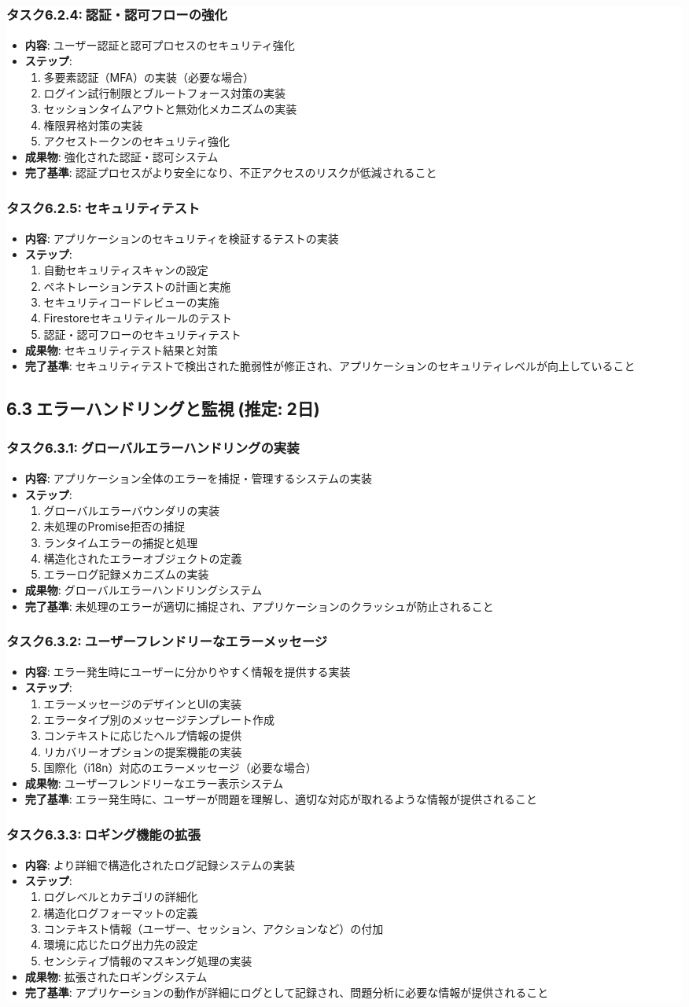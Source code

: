 ### タスク6.2.4: 認証・認可フローの強化
- **内容**: ユーザー認証と認可プロセスのセキュリティ強化
- **ステップ**:
  1. 多要素認証（MFA）の実装（必要な場合）
  2. ログイン試行制限とブルートフォース対策の実装
  3. セッションタイムアウトと無効化メカニズムの実装
  4. 権限昇格対策の実装
  5. アクセストークンのセキュリティ強化
- **成果物**: 強化された認証・認可システム
- **完了基準**: 認証プロセスがより安全になり、不正アクセスのリスクが低減されること

### タスク6.2.5: セキュリティテスト
- **内容**: アプリケーションのセキュリティを検証するテストの実装
- **ステップ**:
  1. 自動セキュリティスキャンの設定
  2. ペネトレーションテストの計画と実施
  3. セキュリティコードレビューの実施
  4. Firestoreセキュリティルールのテスト
  5. 認証・認可フローのセキュリティテスト
- **成果物**: セキュリティテスト結果と対策
- **完了基準**: セキュリティテストで検出された脆弱性が修正され、アプリケーションのセキュリティレベルが向上していること

## 6.3 エラーハンドリングと監視 (推定: 2日)

### タスク6.3.1: グローバルエラーハンドリングの実装
- **内容**: アプリケーション全体のエラーを捕捉・管理するシステムの実装
- **ステップ**:
  1. グローバルエラーバウンダリの実装
  2. 未処理のPromise拒否の捕捉
  3. ランタイムエラーの捕捉と処理
  4. 構造化されたエラーオブジェクトの定義
  5. エラーログ記録メカニズムの実装
- **成果物**: グローバルエラーハンドリングシステム
- **完了基準**: 未処理のエラーが適切に捕捉され、アプリケーションのクラッシュが防止されること

### タスク6.3.2: ユーザーフレンドリーなエラーメッセージ
- **内容**: エラー発生時にユーザーに分かりやすく情報を提供する実装
- **ステップ**:
  1. エラーメッセージのデザインとUIの実装
  2. エラータイプ別のメッセージテンプレート作成
  3. コンテキストに応じたヘルプ情報の提供
  4. リカバリーオプションの提案機能の実装
  5. 国際化（i18n）対応のエラーメッセージ（必要な場合）
- **成果物**: ユーザーフレンドリーなエラー表示システム
- **完了基準**: エラー発生時に、ユーザーが問題を理解し、適切な対応が取れるような情報が提供されること

### タスク6.3.3: ロギング機能の拡張
- **内容**: より詳細で構造化されたログ記録システムの実装
- **ステップ**:
  1. ログレベルとカテゴリの詳細化
  2. 構造化ログフォーマットの定義
  3. コンテキスト情報（ユーザー、セッション、アクションなど）の付加
  4. 環境に応じたログ出力先の設定
  5. センシティブ情報のマスキング処理の実装
- **成果物**: 拡張されたロギングシステム
- **完了基準**: アプリケーションの動作が詳細にログとして記録され、問題分析に必要な情報が提供されること
